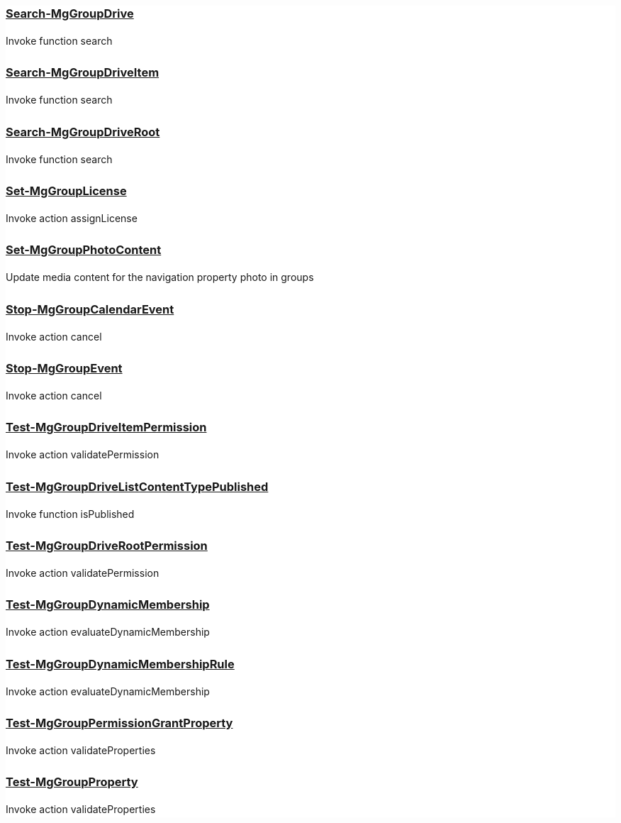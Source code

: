 ### [Search-MgGroupDrive](Search-MgGroupDrive.md)
Invoke function search

### [Search-MgGroupDriveItem](Search-MgGroupDriveItem.md)
Invoke function search

### [Search-MgGroupDriveRoot](Search-MgGroupDriveRoot.md)
Invoke function search

### [Set-MgGroupLicense](Set-MgGroupLicense.md)
Invoke action assignLicense

### [Set-MgGroupPhotoContent](Set-MgGroupPhotoContent.md)
Update media content for the navigation property photo in groups

### [Stop-MgGroupCalendarEvent](Stop-MgGroupCalendarEvent.md)
Invoke action cancel

### [Stop-MgGroupEvent](Stop-MgGroupEvent.md)
Invoke action cancel

### [Test-MgGroupDriveItemPermission](Test-MgGroupDriveItemPermission.md)
Invoke action validatePermission

### [Test-MgGroupDriveListContentTypePublished](Test-MgGroupDriveListContentTypePublished.md)
Invoke function isPublished

### [Test-MgGroupDriveRootPermission](Test-MgGroupDriveRootPermission.md)
Invoke action validatePermission

### [Test-MgGroupDynamicMembership](Test-MgGroupDynamicMembership.md)
Invoke action evaluateDynamicMembership

### [Test-MgGroupDynamicMembershipRule](Test-MgGroupDynamicMembershipRule.md)
Invoke action evaluateDynamicMembership

### [Test-MgGroupPermissionGrantProperty](Test-MgGroupPermissionGrantProperty.md)
Invoke action validateProperties

### [Test-MgGroupProperty](Test-MgGroupProperty.md)
Invoke action validateProperties

